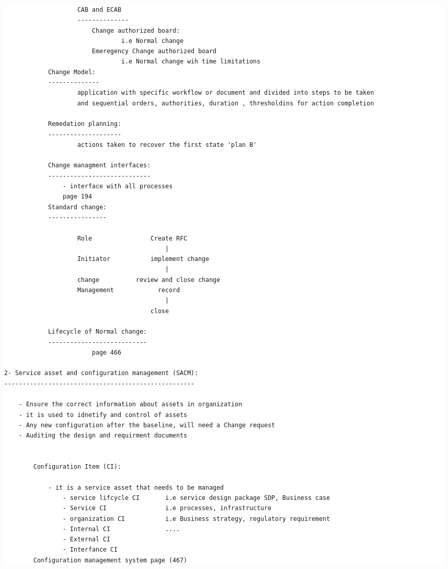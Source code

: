 						CAB and ECAB 
						--------------
							Change authorized board:
									i.e Normal change
							Emeregency Change authorized board
									i.e Normal change wih time limitations 
				Change Model:
				--------------
						application with specific workflow or document and divided into steps to be taken 
						and sequential orders, authorities, duration , thresholdins for action completion
				
				Remedation planning:
				--------------------
						actions taken to recover the first state 'plan B'
				
				Change managment interfaces:
				----------------------------
					- interface with all processes 
					page 194
				Standard change:
				----------------
				
						Role				Create RFC
												|
						Initiator			implement change
												|
						change 			review and close change 
						Management			  record
												|
											close

				Lifecycle of Normal change:
				---------------------------
							page 466
	
	2- Service asset and configuration management (SACM):
	---------------------------------------------------- 
		
		- Ensure the correct information about assets in organization
		- it is used to idnetify and control of assets
		- Any new configuration after the baseline, will need a Change request
		- Auditing the design and requirment documents 
		
		
			Configuration Item (CI):
		
				- it is a service asset that needs to be managed
					- service lifcycle CI		i.e service design package SDP, Business case  
					- Service CI				i.e processes, infrastructure
					- organization CI			i.e Business strategy, regulatory requirement
					- Internal CI				....
					- External CI 
					- Interfance CI
			Configuration management system page (467)
			